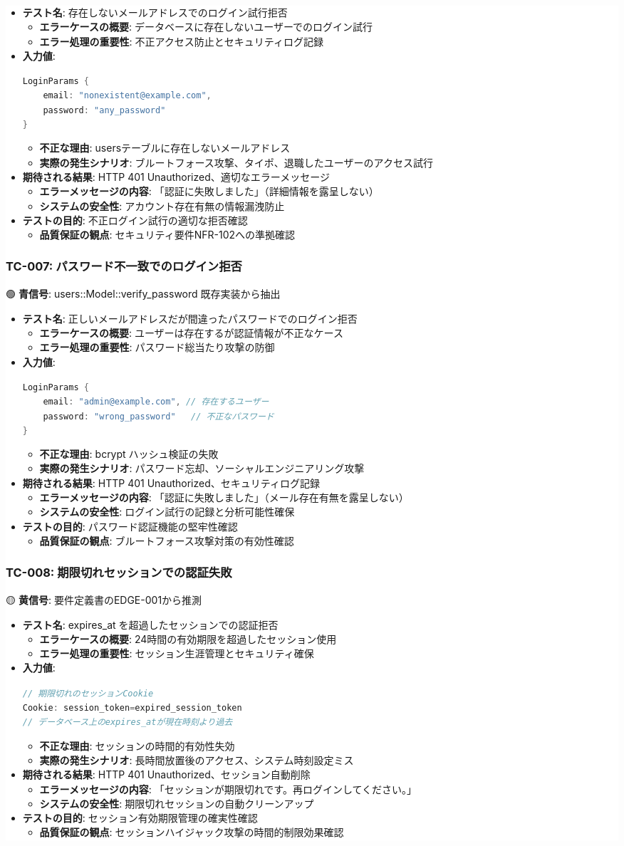 - **テスト名**: 存在しないメールアドレスでのログイン試行拒否
  - **エラーケースの概要**: データベースに存在しないユーザーでのログイン試行
  - **エラー処理の重要性**: 不正アクセス防止とセキュリティログ記録
- **入力値**:
  ```rust
  LoginParams {
      email: "nonexistent@example.com",
      password: "any_password"
  }
  ```
  - **不正な理由**: usersテーブルに存在しないメールアドレス
  - **実際の発生シナリオ**: ブルートフォース攻撃、タイポ、退職したユーザーのアクセス試行
- **期待される結果**: HTTP 401 Unauthorized、適切なエラーメッセージ
  - **エラーメッセージの内容**: 「認証に失敗しました」（詳細情報を露呈しない）
  - **システムの安全性**: アカウント存在有無の情報漏洩防止
- **テストの目的**: 不正ログイン試行の適切な拒否確認
  - **品質保証の観点**: セキュリティ要件NFR-102への準拠確認

### TC-007: パスワード不一致でのログイン拒否
🟢 **青信号**: users::Model::verify_password 既存実装から抽出

- **テスト名**: 正しいメールアドレスだが間違ったパスワードでのログイン拒否
  - **エラーケースの概要**: ユーザーは存在するが認証情報が不正なケース
  - **エラー処理の重要性**: パスワード総当たり攻撃の防御
- **入力値**:
  ```rust
  LoginParams {
      email: "admin@example.com", // 存在するユーザー
      password: "wrong_password"   // 不正なパスワード
  }
  ```
  - **不正な理由**: bcrypt ハッシュ検証の失敗
  - **実際の発生シナリオ**: パスワード忘却、ソーシャルエンジニアリング攻撃
- **期待される結果**: HTTP 401 Unauthorized、セキュリティログ記録
  - **エラーメッセージの内容**: 「認証に失敗しました」（メール存在有無を露呈しない）
  - **システムの安全性**: ログイン試行の記録と分析可能性確保
- **テストの目的**: パスワード認証機能の堅牢性確認
  - **品質保証の観点**: ブルートフォース攻撃対策の有効性確認

### TC-008: 期限切れセッションでの認証失敗
🟡 **黄信号**: 要件定義書のEDGE-001から推測

- **テスト名**: expires_at を超過したセッションでの認証拒否
  - **エラーケースの概要**: 24時間の有効期限を超過したセッション使用
  - **エラー処理の重要性**: セッション生涯管理とセキュリティ確保
- **入力値**: 
  ```rust
  // 期限切れのセッションCookie
  Cookie: session_token=expired_session_token
  // データベース上のexpires_atが現在時刻より過去
  ```
  - **不正な理由**: セッションの時間的有効性失効
  - **実際の発生シナリオ**: 長時間放置後のアクセス、システム時刻設定ミス
- **期待される結果**: HTTP 401 Unauthorized、セッション自動削除
  - **エラーメッセージの内容**: 「セッションが期限切れです。再ログインしてください。」
  - **システムの安全性**: 期限切れセッションの自動クリーンアップ
- **テストの目的**: セッション有効期限管理の確実性確認
  - **品質保証の観点**: セッションハイジャック攻撃の時間的制限効果確認
